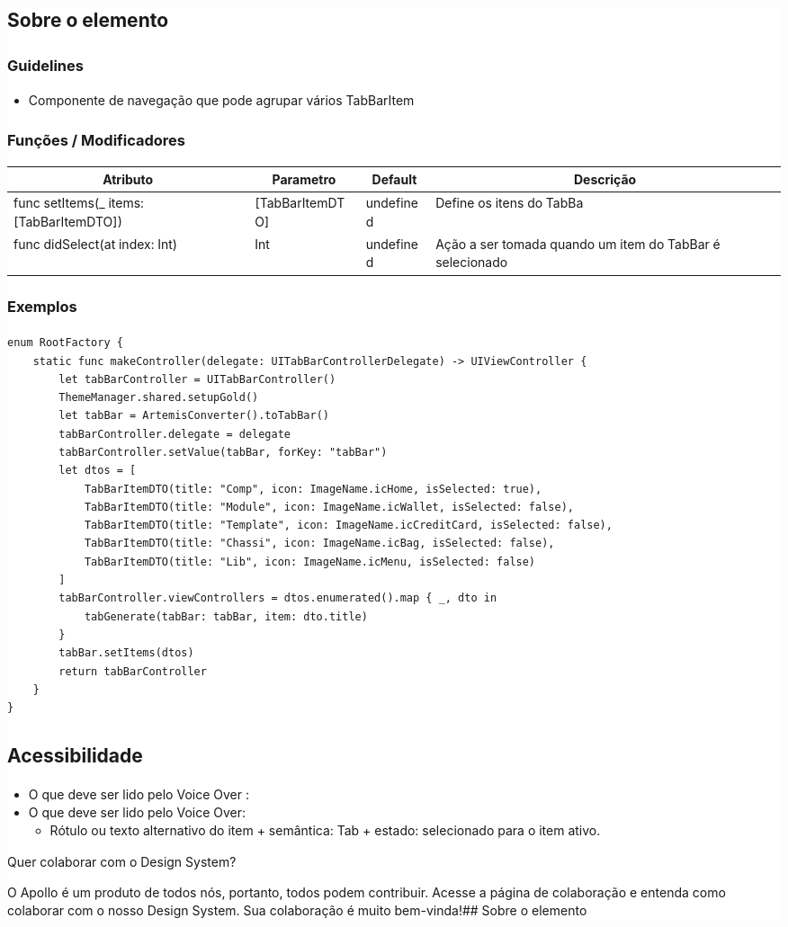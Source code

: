 ## Sobre o elemento



### Guidelines

- Componente de navegação que pode agrupar vários TabBarItem

### Funções / Modificadores

| Atributo                                | Parametro       | Default   | Descrição                                                |
|-----------------------------------------|-----------------|-----------|----------------------------------------------------------|
| func setItems(_ items: [TabBarItemDTO]) | [TabBarItemDTO] | undefined | Define os itens do TabBa                                 |
| func didSelect(at index: Int)           | Int             | undefined | Ação a ser tomada quando um item do TabBar é selecionado |

### Exemplos

```
enum RootFactory {
    static func makeController(delegate: UITabBarControllerDelegate) -> UIViewController {
        let tabBarController = UITabBarController()
        ThemeManager.shared.setupGold()
		let tabBar = ArtemisConverter().toTabBar()
        tabBarController.delegate = delegate
        tabBarController.setValue(tabBar, forKey: "tabBar")
        let dtos = [
            TabBarItemDTO(title: "Comp", icon: ImageName.icHome, isSelected: true),
            TabBarItemDTO(title: "Module", icon: ImageName.icWallet, isSelected: false),
            TabBarItemDTO(title: "Template", icon: ImageName.icCreditCard, isSelected: false),
            TabBarItemDTO(title: "Chassi", icon: ImageName.icBag, isSelected: false),
            TabBarItemDTO(title: "Lib", icon: ImageName.icMenu, isSelected: false)
        ]
        tabBarController.viewControllers = dtos.enumerated().map { _, dto in
            tabGenerate(tabBar: tabBar, item: dto.title)
        }
        tabBar.setItems(dtos)
        return tabBarController
    }
}
```

## Acessibilidade

- O que deve ser lido pelo Voice Over :
- O que deve ser lido pelo Voice Over:
    - Rótulo ou texto alternativo do item + semântica: Tab + estado: selecionado para o item ativo.

Quer colaborar com o Design System?

O Apollo é um produto de todos nós, portanto, todos podem contribuir. Acesse a página de colaboração e entenda como colaborar com o nosso Design System. Sua colaboração é muito bem-vinda!## Sobre o elemento
